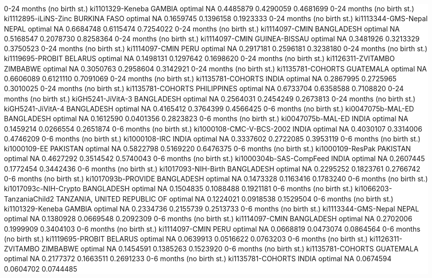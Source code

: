0-24 months (no birth st.)   ki1101329-Keneba           GAMBIA                         optimal              NA                0.4485879   0.4290059   0.4681699
0-24 months (no birth st.)   ki1112895-iLiNS-Zinc       BURKINA FASO                   optimal              NA                0.1659745   0.1396158   0.1923333
0-24 months (no birth st.)   ki1113344-GMS-Nepal        NEPAL                          optimal              NA                0.6684748   0.6115474   0.7254022
0-24 months (no birth st.)   ki1114097-CMIN             BANGLADESH                     optimal              NA                0.5168547   0.2078730   0.8258364
0-24 months (no birth st.)   ki1114097-CMIN             GUINEA-BISSAU                  optimal              NA                0.3481926   0.3213329   0.3750523
0-24 months (no birth st.)   ki1114097-CMIN             PERU                           optimal              NA                0.2917181   0.2596181   0.3238180
0-24 months (no birth st.)   ki1119695-PROBIT           BELARUS                        optimal              NA                0.1498131   0.1297642   0.1698620
0-24 months (no birth st.)   ki1126311-ZVITAMBO         ZIMBABWE                       optimal              NA                0.3050763   0.2958604   0.3142921
0-24 months (no birth st.)   ki1135781-COHORTS          GUATEMALA                      optimal              NA                0.6606089   0.6121110   0.7091069
0-24 months (no birth st.)   ki1135781-COHORTS          INDIA                          optimal              NA                0.2867995   0.2725965   0.3010025
0-24 months (no birth st.)   ki1135781-COHORTS          PHILIPPINES                    optimal              NA                0.6733704   0.6358588   0.7108820
0-24 months (no birth st.)   kiGH5241-JiVitA-3          BANGLADESH                     optimal              NA                0.2564031   0.2454249   0.2673813
0-24 months (no birth st.)   kiGH5241-JiVitA-4          BANGLADESH                     optimal              NA                0.4165412   0.3764399   0.4566425
0-6 months (no birth st.)    ki0047075b-MAL-ED          BANGLADESH                     optimal              NA                0.1612590   0.0401356   0.2823823
0-6 months (no birth st.)    ki0047075b-MAL-ED          INDIA                          optimal              NA                0.1459214   0.0266554   0.2651874
0-6 months (no birth st.)    ki1000108-CMC-V-BCS-2002   INDIA                          optimal              NA                0.4030107   0.3314006   0.4746209
0-6 months (no birth st.)    ki1000108-IRC              INDIA                          optimal              NA                0.3337602   0.2722085   0.3953119
0-6 months (no birth st.)    ki1000109-EE               PAKISTAN                       optimal              NA                0.5822798   0.5169220   0.6476375
0-6 months (no birth st.)    ki1000109-ResPak           PAKISTAN                       optimal              NA                0.4627292   0.3514542   0.5740043
0-6 months (no birth st.)    ki1000304b-SAS-CompFeed    INDIA                          optimal              NA                0.2607445   0.1772454   0.3442436
0-6 months (no birth st.)    ki1017093-NIH-Birth        BANGLADESH                     optimal              NA                0.2295252   0.1823761   0.2766742
0-6 months (no birth st.)    ki1017093b-PROVIDE         BANGLADESH                     optimal              NA                0.1473328   0.1163416   0.1783240
0-6 months (no birth st.)    ki1017093c-NIH-Crypto      BANGLADESH                     optimal              NA                0.1504835   0.1088488   0.1921181
0-6 months (no birth st.)    ki1066203-TanzaniaChild2   TANZANIA, UNITED REPUBLIC OF   optimal              NA                0.1224021   0.0918538   0.1529504
0-6 months (no birth st.)    ki1101329-Keneba           GAMBIA                         optimal              NA                0.2334736   0.2155739   0.2513733
0-6 months (no birth st.)    ki1113344-GMS-Nepal        NEPAL                          optimal              NA                0.1380928   0.0669548   0.2092309
0-6 months (no birth st.)    ki1114097-CMIN             BANGLADESH                     optimal              NA                0.2702006   0.1999909   0.3404103
0-6 months (no birth st.)    ki1114097-CMIN             PERU                           optimal              NA                0.0668819   0.0473074   0.0864564
0-6 months (no birth st.)    ki1119695-PROBIT           BELARUS                        optimal              NA                0.0639913   0.0516622   0.0763203
0-6 months (no birth st.)    ki1126311-ZVITAMBO         ZIMBABWE                       optimal              NA                0.1454591   0.1385263   0.1523920
0-6 months (no birth st.)    ki1135781-COHORTS          GUATEMALA                      optimal              NA                0.2177372   0.1663511   0.2691233
0-6 months (no birth st.)    ki1135781-COHORTS          INDIA                          optimal              NA                0.0674594   0.0604702   0.0744485